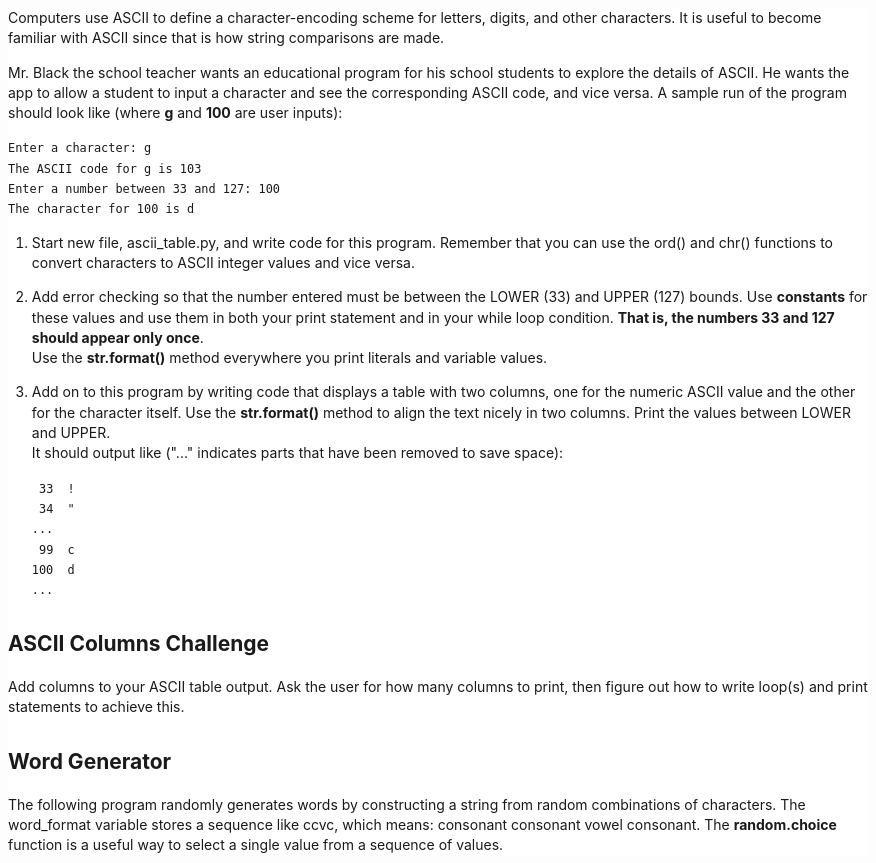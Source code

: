 Computers use ASCII to define a character-encoding scheme for letters,
digits, and other characters. It is useful to become familiar with ASCII
since that is how string comparisons are made.

Mr. Black the school teacher wants an educational program for his school
students to explore the details of ASCII. He wants the app to allow a
student to input a character and see the corresponding ASCII code, and
vice versa. A sample run of the program should look like (where **g** and
**100** are user inputs):

    Enter a character: g
    The ASCII code for g is 103
    Enter a number between 33 and 127: 100
    The character for 100 is d

1.  Start new file, ascii_table.py, and write code for this program.
    Remember that you can use the ord() and chr() functions to convert
    characters to ASCII integer values and vice versa.

2.  Add error checking so that the number entered must be between the
    LOWER (33) and UPPER (127) bounds. Use **constants** for these
    values and use them in both your print statement and in your while
    loop condition. **That is, the numbers 33 and 127 should appear only
    once**.  
    Use the **str.format()** method everywhere you print literals and
    variable values.

3.  Add on to this program by writing code that displays a table with
    two columns, one for the numeric ASCII value and the other for the
    character itself. Use the **str.format()** method to align the text
    nicely in two columns. Print the values between LOWER and UPPER.  
    It should output like ("..." indicates parts that have been removed to
    save space):

         33  !
         34  "
        ...
         99  c
        100  d
        ...

## ASCII Columns Challenge 

Add columns to your ASCII table output. Ask the user for how many
columns to print, then figure out how to write loop(s) and print
statements to achieve this.

## Word Generator

The following program randomly generates words by constructing a string
from random combinations of characters. The word_format variable stores
a sequence like ccvc, which means: consonant consonant vowel consonant.
The **random.choice** function is a useful way to select a single value
from a sequence of values.
